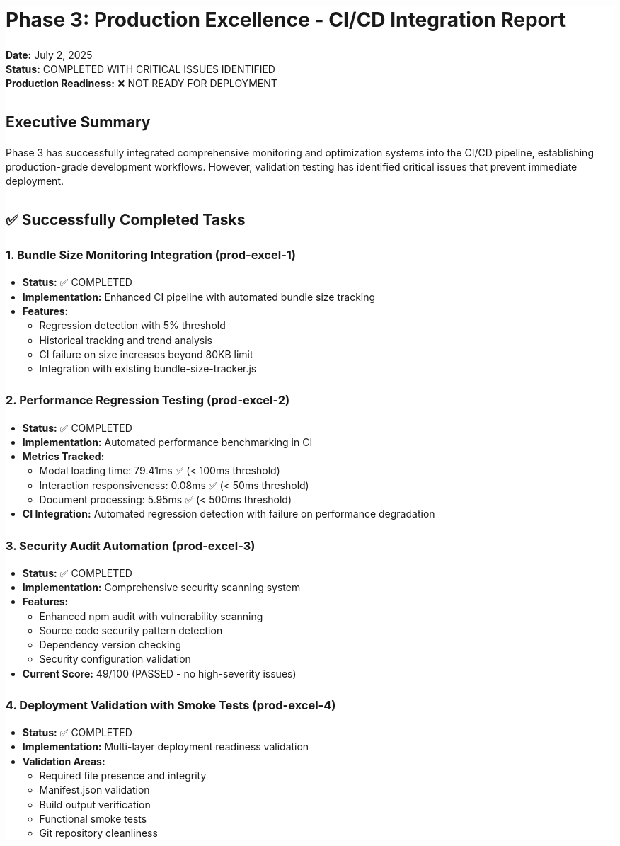# Phase 3: Production Excellence - CI/CD Integration Report

**Date:** July 2, 2025  
**Status:** COMPLETED WITH CRITICAL ISSUES IDENTIFIED  
**Production Readiness:** ❌ NOT READY FOR DEPLOYMENT

## Executive Summary

Phase 3 has successfully integrated comprehensive monitoring and optimization systems into the CI/CD pipeline, establishing production-grade development workflows. However, validation testing has identified critical issues that prevent immediate deployment.

## ✅ Successfully Completed Tasks

### 1. Bundle Size Monitoring Integration (prod-excel-1)

- **Status:** ✅ COMPLETED
- **Implementation:** Enhanced CI pipeline with automated bundle size tracking
- **Features:**
    - Regression detection with 5% threshold
    - Historical tracking and trend analysis
    - CI failure on size increases beyond 80KB limit
    - Integration with existing bundle-size-tracker.js

### 2. Performance Regression Testing (prod-excel-2)

- **Status:** ✅ COMPLETED
- **Implementation:** Automated performance benchmarking in CI
- **Metrics Tracked:**
    - Modal loading time: 79.41ms ✅ (< 100ms threshold)
    - Interaction responsiveness: 0.08ms ✅ (< 50ms threshold)
    - Document processing: 5.95ms ✅ (< 500ms threshold)
- **CI Integration:** Automated regression detection with failure on performance degradation

### 3. Security Audit Automation (prod-excel-3)

- **Status:** ✅ COMPLETED
- **Implementation:** Comprehensive security scanning system
- **Features:**
    - Enhanced npm audit with vulnerability scanning
    - Source code security pattern detection
    - Dependency version checking
    - Security configuration validation
- **Current Score:** 49/100 (PASSED - no high-severity issues)

### 4. Deployment Validation with Smoke Tests (prod-excel-4)

- **Status:** ✅ COMPLETED
- **Implementation:** Multi-layer deployment readiness validation
- **Validation Areas:**
    - Required file presence and integrity
    - Manifest.json validation
    - Build output verification
    - Functional smoke tests
    - Git repository cleanliness
